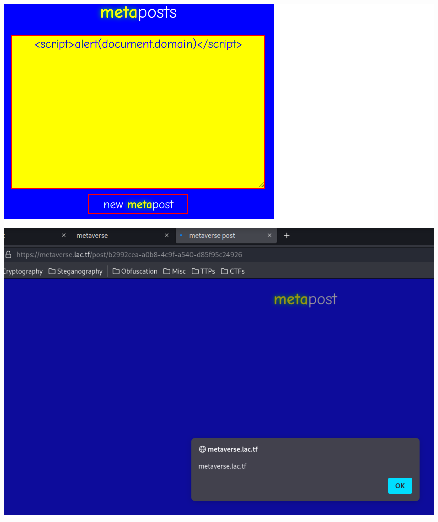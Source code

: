 ![](https://github.com/siunam321/CTF-Writeups/blob/main/LA-CTF-2023/images/Pasted%20image%2020230211131902.png)

![](https://github.com/siunam321/CTF-Writeups/blob/main/LA-CTF-2023/images/Pasted%20image%2020230211131913.png)
